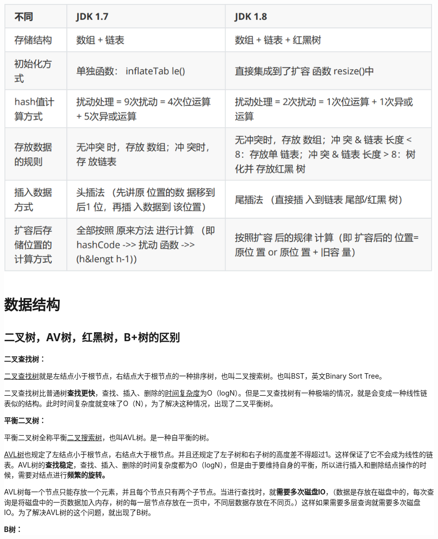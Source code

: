 ![image-20220922145317128](面试题整理.assets/image-20220922145317128.png)

# 数据结构

## 二叉树，AV树，红黑树，B+树的区别

**二叉查找树：**

[二叉查找树](https://so.csdn.net/so/search?q=二叉查找树&spm=1001.2101.3001.7020)就是左结点小于根节点，右结点大于根节点的一种排序树，也叫二叉搜索树。也叫BST，英文Binary Sort Tree。

二叉查找树比普通树**查找更快**，查找、插入、删除的[时间复杂度](https://so.csdn.net/so/search?q=时间复杂度&spm=1001.2101.3001.7020)为O（logN）。但是二叉查找树有一种极端的情况，就是会变成一种线性链表似的结构。此时时间复杂度就变味了O（N），为了解决这种情况，出现了二叉平衡树。

**平衡二叉树：**

平衡二叉树全称平衡[二叉搜索树](https://so.csdn.net/so/search?q=二叉搜索树&spm=1001.2101.3001.7020)，也叫AVL树。是一种自平衡的树。

[AVL树](https://so.csdn.net/so/search?q=AVL树&spm=1001.2101.3001.7020)也规定了左结点小于根节点，右结点大于根节点。并且还规定了左子树和右子树的高度差不得超过1。这样保证了它不会成为线性的链表。AVL树的**查找稳定**，查找、插入、删除的时间复杂度都为O（logN），但是由于要维持自身的平衡，所以进行插入和删除结点操作的时候，需要对结点进行**频繁的旋转。**

AVL树每一个节点只能存放一个元素，并且每个节点只有两个子节点。当进行查找时，就**需要多次磁盘IO**，（数据是存放在磁盘中的，每次查询是将磁盘中的一页数据加入内存，树的每一层节点存放在一页中，不同层数据存放在不同页。）这样如果需要多层查询就需要多次磁盘IO。为了解决AVL树的这个问题，就出现了B树。

**B树：**
